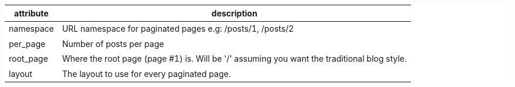 <table class="table-striped table-bordered table-condensed">
  <thead>
    <tr>
      <th>attribute</th>
      <th>description</th>
    </tr>
  </thead>
  <tbody>
    <tr>
      <td>namespace</td>
      <td>URL namespace for paginated pages e.g: /posts/1, /posts/2</td>
    </tr>
    <tr>
      <td>per_page</td>
      <td>Number of posts per page</td>
    </tr>
    <tr>
      <td>root_page</td>
      <td>Where the root page (page #1) is. Will be '/' assuming you want the traditional blog style.</td>
    </tr>
    <tr>
      <td>layout</td>
      <td>The layout to use for every paginated page.</td>
    </tr>
  </tbody>
</table>


